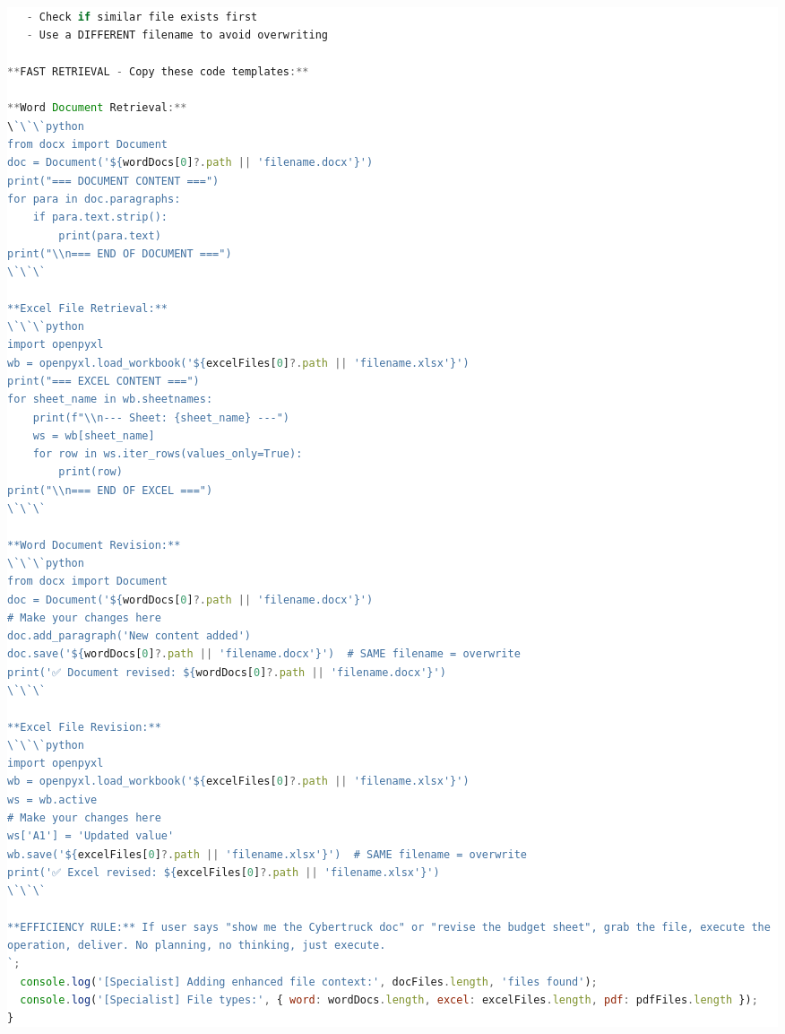 ```javascript
   - Check if similar file exists first
   - Use a DIFFERENT filename to avoid overwriting

**FAST RETRIEVAL - Copy these code templates:**

**Word Document Retrieval:**
\`\`\`python
from docx import Document
doc = Document('${wordDocs[0]?.path || 'filename.docx'}')
print("=== DOCUMENT CONTENT ===")
for para in doc.paragraphs:
    if para.text.strip():
        print(para.text)
print("\\n=== END OF DOCUMENT ===")
\`\`\`

**Excel File Retrieval:**
\`\`\`python
import openpyxl
wb = openpyxl.load_workbook('${excelFiles[0]?.path || 'filename.xlsx'}')
print("=== EXCEL CONTENT ===")
for sheet_name in wb.sheetnames:
    print(f"\\n--- Sheet: {sheet_name} ---")
    ws = wb[sheet_name]
    for row in ws.iter_rows(values_only=True):
        print(row)
print("\\n=== END OF EXCEL ===")
\`\`\`

**Word Document Revision:**
\`\`\`python
from docx import Document
doc = Document('${wordDocs[0]?.path || 'filename.docx'}')
# Make your changes here
doc.add_paragraph('New content added')
doc.save('${wordDocs[0]?.path || 'filename.docx'}')  # SAME filename = overwrite
print('✅ Document revised: ${wordDocs[0]?.path || 'filename.docx'}')
\`\`\`

**Excel File Revision:**
\`\`\`python
import openpyxl
wb = openpyxl.load_workbook('${excelFiles[0]?.path || 'filename.xlsx'}')
ws = wb.active
# Make your changes here
ws['A1'] = 'Updated value'
wb.save('${excelFiles[0]?.path || 'filename.xlsx'}')  # SAME filename = overwrite
print('✅ Excel revised: ${excelFiles[0]?.path || 'filename.xlsx'}')
\`\`\`

**EFFICIENCY RULE:** If user says "show me the Cybertruck doc" or "revise the budget sheet", grab the file, execute the operation, deliver. No planning, no thinking, just execute.
`;
  console.log('[Specialist] Adding enhanced file context:', docFiles.length, 'files found');
  console.log('[Specialist] File types:', { word: wordDocs.length, excel: excelFiles.length, pdf: pdfFiles.length });
}
```
